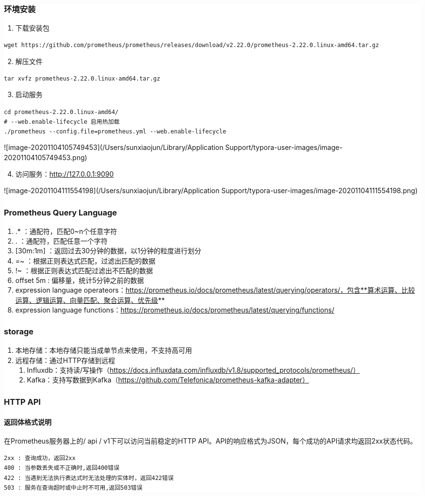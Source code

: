 ### 环境安装

1. 下载安装包

```shell
wget https://github.com/prometheus/prometheus/releases/download/v2.22.0/prometheus-2.22.0.linux-amd64.tar.gz
```

2. 解压文件

```shell
tar xvfz prometheus-2.22.0.linux-amd64.tar.gz
```

3. 启动服务

```shell
cd prometheus-2.22.0.linux-amd64/
# --web.enable-lifecycle 启用热加载
./prometheus --config.file=prometheus.yml --web.enable-lifecycle
```

![image-20201104105749453](/Users/sunxiaojun/Library/Application Support/typora-user-images/image-20201104105749453.png)

4. 访问服务：http://127.0.0.1:9090

![image-20201104111554198](/Users/sunxiaojun/Library/Application Support/typora-user-images/image-20201104111554198.png)

### Prometheus Query Language

1. .* ：通配符，匹配0~n个任意字符
2. .   ：通配符，匹配任意一个字符
3. [30m:1m] ：返回过去30分钟的数据，以1分钟的粒度进行划分
4. =~ ：根据正则表达式匹配，过滤出匹配的数据
5. !~ ：根据正则表达式匹配过滤出不匹配的数据
6. offset 5m : 偏移量，统计5分钟之前的数据
7. expression language operateors：https://prometheus.io/docs/prometheus/latest/querying/operators/，包含**算术运算、比较运算、逻辑运算、向量匹配、聚合运算、优先级**
8. expression language functions：https://prometheus.io/docs/prometheus/latest/querying/functions/

### storage

1. 本地存储：本地存储只能当成单节点来使用，不支持高可用
2. 远程存储：通过HTTP存储到远程
   1. Influxdb：支持读/写操作（https://docs.influxdata.com/influxdb/v1.8/supported_protocols/prometheus/）
   2. Kafka：支持写数据到Kafka（https://github.com/Telefonica/prometheus-kafka-adapter）

### HTTP API

#### 返回体格式说明

在Prometheus服务器上的/ api / v1下可以访问当前稳定的HTTP API。API的响应格式为JSON，每个成功的API请求均返回2xx状态代码。

```
2xx : 查询成功，返回2xx
400 : 当参数丢失或不正确时,返回400错误
422 : 当遇到无法执行表达式时无法处理的实体时，返回422错误
503 : 服务在查询超时或中止时不可用,返回503错误
```
